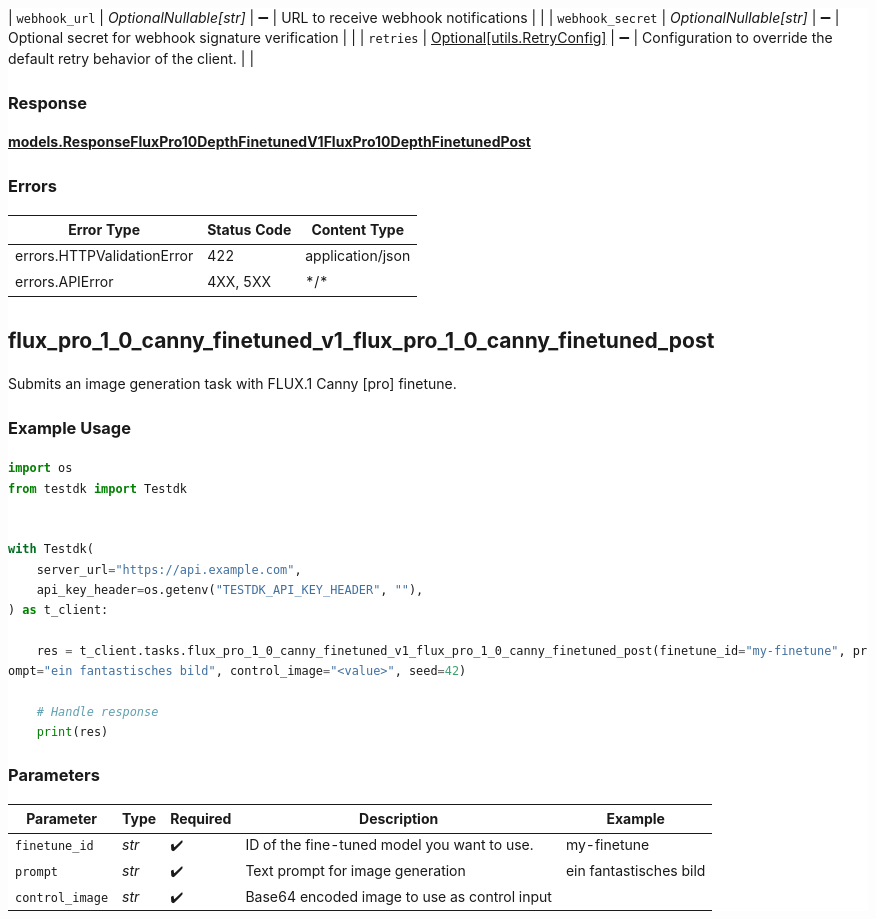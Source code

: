 | `webhook_url`                                                                                                | *OptionalNullable[str]*                                                                                      | :heavy_minus_sign:                                                                                           | URL to receive webhook notifications                                                                         |                                                                                                              |
| `webhook_secret`                                                                                             | *OptionalNullable[str]*                                                                                      | :heavy_minus_sign:                                                                                           | Optional secret for webhook signature verification                                                           |                                                                                                              |
| `retries`                                                                                                    | [Optional[utils.RetryConfig]](../../models/utils/retryconfig.md)                                             | :heavy_minus_sign:                                                                                           | Configuration to override the default retry behavior of the client.                                          |                                                                                                              |

### Response

**[models.ResponseFluxPro10DepthFinetunedV1FluxPro10DepthFinetunedPost](../../models/responsefluxpro10depthfinetunedv1fluxpro10depthfinetunedpost.md)**

### Errors

| Error Type                 | Status Code                | Content Type               |
| -------------------------- | -------------------------- | -------------------------- |
| errors.HTTPValidationError | 422                        | application/json           |
| errors.APIError            | 4XX, 5XX                   | \*/\*                      |

## flux_pro_1_0_canny_finetuned_v1_flux_pro_1_0_canny_finetuned_post

Submits an image generation task with FLUX.1 Canny [pro] finetune.

### Example Usage

```python
import os
from testdk import Testdk


with Testdk(
    server_url="https://api.example.com",
    api_key_header=os.getenv("TESTDK_API_KEY_HEADER", ""),
) as t_client:

    res = t_client.tasks.flux_pro_1_0_canny_finetuned_v1_flux_pro_1_0_canny_finetuned_post(finetune_id="my-finetune", prompt="ein fantastisches bild", control_image="<value>", seed=42)

    # Handle response
    print(res)

```

### Parameters

| Parameter                                                                                                    | Type                                                                                                         | Required                                                                                                     | Description                                                                                                  | Example                                                                                                      |
| ------------------------------------------------------------------------------------------------------------ | ------------------------------------------------------------------------------------------------------------ | ------------------------------------------------------------------------------------------------------------ | ------------------------------------------------------------------------------------------------------------ | ------------------------------------------------------------------------------------------------------------ |
| `finetune_id`                                                                                                | *str*                                                                                                        | :heavy_check_mark:                                                                                           | ID of the fine-tuned model you want to use.                                                                  | my-finetune                                                                                                  |
| `prompt`                                                                                                     | *str*                                                                                                        | :heavy_check_mark:                                                                                           | Text prompt for image generation                                                                             | ein fantastisches bild                                                                                       |
| `control_image`                                                                                              | *str*                                                                                                        | :heavy_check_mark:                                                                                           | Base64 encoded image to use as control input                                                                 |                                                                                                              |